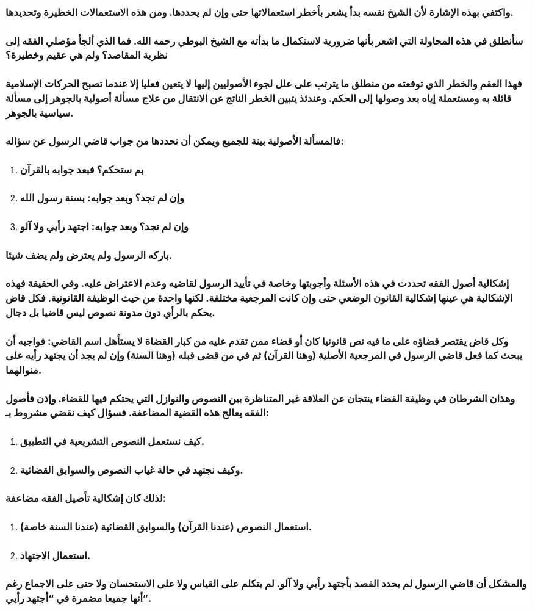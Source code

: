 ### واكتفي بهذه الإشارة لأن الشيخ نفسه بدأ يشعر بأخطر استعمالاتها حتى وإن لم يحددها. ومن هذه الاستعمالات الخطيرة وتحديدها.

### سأنطلق في هذه المحاولة التي اشعر بأنها ضرورية لاستكمال ما بدأته مع الشيخ البوطي رحمه الله. فما الذي ألجأ مؤصلي الفقه إلى نظرية المقاصد؟ ولم هي عقيم وخطيرة؟

### فهذا العقم والخطر الذي توقعته من منطلق ما يترتب على علل لجوء الأصوليين إليها لا يتعين فعليا إلا عندما تصبح الحركات الإسلامية قائلة به ومستعملة إياه بعد وصولها إلى الحكم. وعندئذ يتبين الخطر الناتج عن الانتقال من علاج مسألة أصولية بالجوهر إلى مسألة سياسية بالجوهر.

### فالمسألة الأصولية بينة للجميع ويمكن أن نحددها من جواب قاضي الرسول عن سؤاله:

1. ### بم ستحكم؟ فبعد جوابه بالقرآن
2. ### وإن لم تجد؟ وبعد جوابه: بسنة رسول الله
3. ### وإن لم تجد؟ وبعد جوابه: اجتهد رأيي ولا آلو

### باركه الرسول ولم يعترض ولم يضف شيئا.

### إشكالية أصول الفقه تحددت في هذه الأسئلة وأجوبتها وخاصة في تأييد الرسول لقاضيه وعدم الاعتراض عليه. وفي الحقيقة فهذه الإشكالية هي عينها إشكالية القانون الوضعي حتى وإن كانت المرجعية مختلفة. لكنها واحدة من حيث الوظيفة القانونية. فكل قاض يحكم بالرأي دون مدونة نصوص ليس قاضيا بل دجال.

### وكل قاض يقتصر قضاؤه على ما فيه نص قانونيا كان أو قضاء ممن تقدم عليه من كبار القضاة لا يستأهل اسم القاضي: فواجبه أن يبحث كما فعل قاضي الرسول في المرجعية الأصلية (وهنا القرآن) ثم في من قضى قبله (وهنا السنة) وإن لم يجد أن يجتهد رأيه على منوالهما.

### وهذان الشرطان في وظيفة القضاء ينتجان عن العلاقة غير المتناظرة بين النصوص والنوازل التي يحتكم فيها للقضاء. وإذن فأصول الفقه يعالج هذه القضية المضاعفة. فسؤال كيف نقضي مشروط بـ:

1. ### كيف نستعمل النصوص التشريعية في التطبيق.
2. ### وكيف نجتهد في حالة غياب النصوص والسوابق القضائية.

### لذلك كان إشكالية تأصيل الفقه مضاعفة:

1. ### استعمال النصوص (عندنا القرآن) والسوابق القضائية (عندنا السنة خاصة).
2. ### استعمال الاجتهاد.

### والمشكل أن قاضي الرسول لم يحدد القصد بأجتهد رأيي ولا آلو. لم يتكلم على القياس ولا على الاستحسان ولا حتى على الاجماع رغم أنها جميعا مضمرة في “أجتهد رأيي”.
